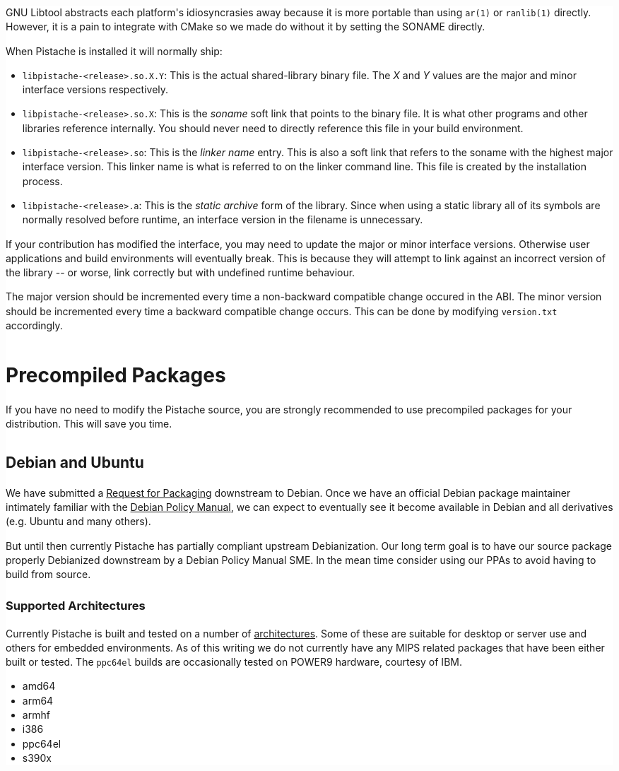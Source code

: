 GNU Libtool abstracts each platform's idiosyncrasies away because it is more portable than using `ar(1)` or `ranlib(1)` directly. However, it is a pain to integrate with CMake so we made do without it by setting the SONAME directly.

When Pistache is installed it will normally ship:
- `libpistache-<release>.so.X.Y`: This is the actual shared-library binary file. The _X_ and _Y_ values are the major and minor interface versions respectively.

- `libpistache-<release>.so.X`: This is the _soname_ soft link that points to the binary file. It is what other programs and other libraries reference internally. You should never need to directly reference this file in your build environment.

- `libpistache-<release>.so`: This is the _linker name_ entry. This is also a soft link that refers to the soname with the highest major interface version. This linker name is what is referred to on the linker command line. This file is created by the installation process.

- `libpistache-<release>.a`: This is the _static archive_ form of the library. Since when using a static library all of its symbols are normally resolved before runtime, an interface version in the filename is unnecessary.

If your contribution has modified the interface, you may need to update the major or minor interface versions. Otherwise user applications and build environments will eventually break. This is because they will attempt to link against an incorrect version of the library -- or worse, link correctly but with undefined runtime behaviour.

The major version should be incremented every time a non-backward compatible change occured in the ABI. The minor version should be incremented every time a backward compatible change occurs. This can be done by modifying `version.txt` accordingly.

# Precompiled Packages
If you have no need to modify the Pistache source, you are strongly recommended to use precompiled packages for your distribution. This will save you time.

## Debian and Ubuntu
We have submitted a [Request for Packaging](https://bugs.debian.org/cgi-bin/bugreport.cgi?bug=929593) downstream to Debian. Once we have an official Debian package maintainer intimately familiar with the [Debian Policy Manual](https://www.debian.org/doc/debian-policy/), we can expect to eventually see it become available in Debian and all derivatives (e.g. Ubuntu and many others).

But until then currently Pistache has partially compliant upstream Debianization. Our long term goal is to have our source package properly Debianized downstream by a Debian Policy Manual SME. In the mean time consider using our PPAs to avoid having to build from source.

### Supported Architectures
Currently Pistache is built and tested on a number of [architectures](https://wiki.debian.org/SupportedArchitectures). Some of these are suitable for desktop or server use and others for embedded environments. As of this writing we do not currently have any MIPS related packages that have been either built or tested. The `ppc64el` builds are occasionally tested on POWER9 hardware, courtesy of IBM.

- amd64
- arm64
- armhf
- i386
- ppc64el
- s390x

